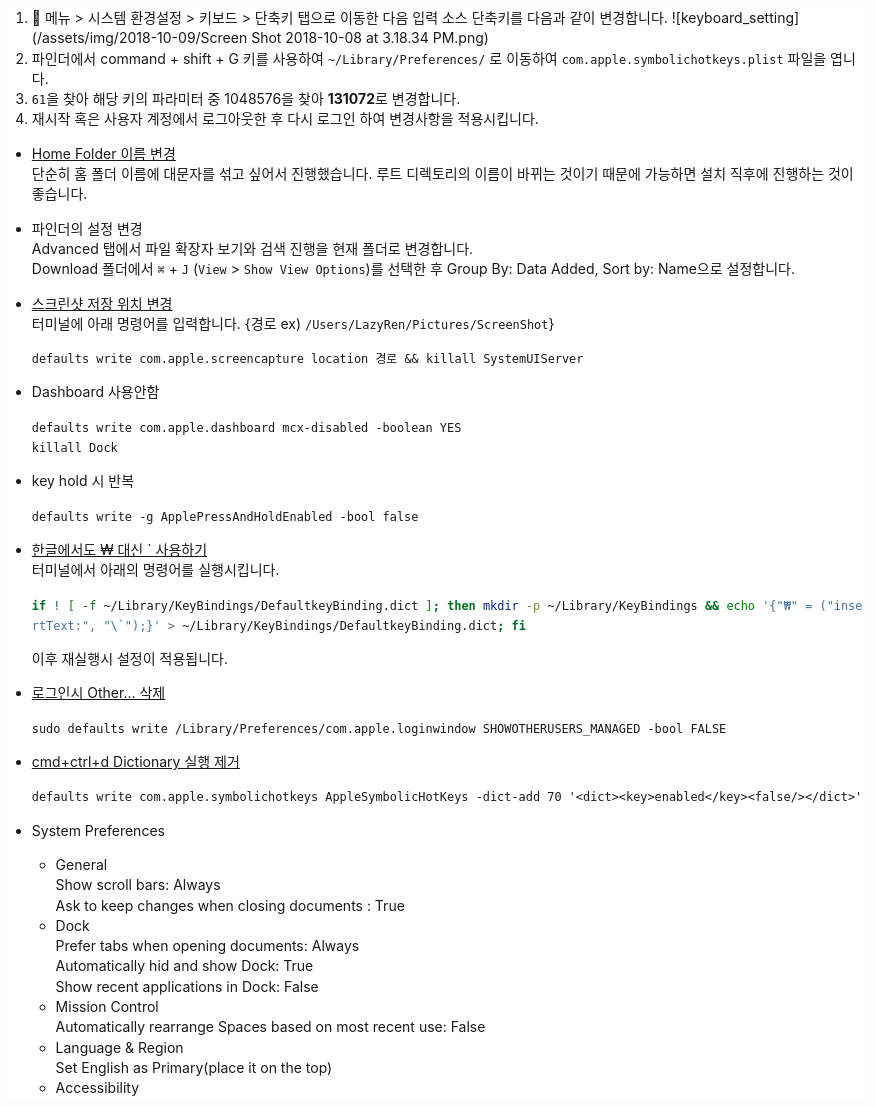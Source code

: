   1.  메뉴 > 시스템 환경설정 > 키보드 > 단축키 탭으로 이동한 다음  입력 소스 단축키를 다음과 같이 변경합니다.
     ![keyboard_setting](/assets/img/2018-10-09/Screen Shot 2018-10-08 at 3.18.34 PM.png)
  2. 파인더에서 command + shift + G 키를 사용하여 `~/Library/Preferences/` 로 이동하여 `com.apple.symbolichotkeys.plist` 파일을 엽니다.
  3. `61`을 찾아 해당 키의 파라미터 중 1048576을 찾아 **131072**로 변경합니다.
  4. 재시작 혹은 사용자 계정에서 로그아웃한 후 다시 로그인 하여 변경사항을 적용시킵니다.

* [Home Folder 이름 변경](https://support.apple.com/en-us/HT201548)<br>
  단순히 홈 폴더 이름에 대문자를 섞고 싶어서 진행했습니다. 루트 디렉토리의 이름이 바뀌는 것이기 때문에 가능하면 설치 직후에 진행하는 것이 좋습니다.

* 파인더의 설정 변경<br>
  Advanced 탭에서 파일 확장자 보기와 검색 진행을 현재 폴더로 변경합니다.<br>Download 폴더에서  `⌘` + `J` (`View` > `Show View Options`)를 선택한 후 Group By: Data Added, Sort by: Name으로 설정합니다.

* [스크린샷 저장 위치 변경](http://macnews.tistory.com/3188)<br>
  터미널에 아래 명령어를 입력합니다. {경로 ex)  `/Users/LazyRen/Pictures/ScreenShot`}

    ```shell
    defaults write com.apple.screencapture location 경로 && killall SystemUIServer
    ```

* Dashboard 사용안함

  ```shell
  defaults write com.apple.dashboard mcx-disabled -boolean YES
  killall Dock
  ```

* key hold 시 반복

  ```shell
  defaults write -g ApplePressAndHoldEnabled -bool false
  ```

* [한글에서도 ₩ 대신 \` 사용하기](https://gist.github.com/redism/43bc51cab62269fa97a220a7bb5e1103)<br>
  터미널에서 아래의 명령어를 실행시킵니다.

  ```sh
  if ! [ -f ~/Library/KeyBindings/DefaultkeyBinding.dict ]; then mkdir -p ~/Library/KeyBindings && echo '{"₩" = ("insertText:", "\`");}' > ~/Library/KeyBindings/DefaultkeyBinding.dict; fi
  ```

  이후 재실행시 설정이 적용됩니다.

* [로그인시 Other... 삭제](https://apple.stackexchange.com/questions/232449/remove-other-from-login-screen)

  ```shell
  sudo defaults write /Library/Preferences/com.apple.loginwindow SHOWOTHERUSERS_MANAGED -bool FALSE
  ```

* [cmd+ctrl+d Dictionary 실행 제거](https://apple.stackexchange.com/questions/22785/how-do-i-disable-the-command-control-d-word-definition-keyboard-shortcut-in-os-x)

  ```shell
  defaults write com.apple.symbolichotkeys AppleSymbolicHotKeys -dict-add 70 '<dict><key>enabled</key><false/></dict>'
  ```

* System Preferences
  * General<br>
    Show scroll bars: Always<br>
    Ask to keep changes when closing documents : True<br>
  * Dock<br>
    Prefer tabs when opening documents: Always<br>
    Automatically hid and show Dock: True<br>
    Show recent applications in Dock: False<br>
  * Mission Control<br>
    Automatically rearrange Spaces based on most recent use: False<br>
  * Language & Region<br>
    Set English as Primary(place it on the top)<br>
  * Accessibility<br>